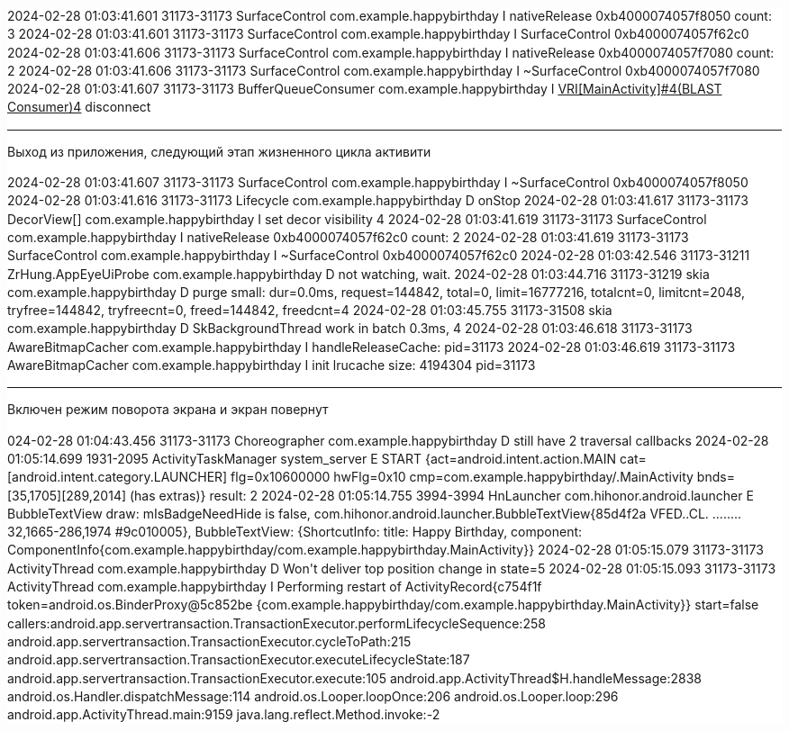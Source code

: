 2024-02-28 01:03:41.601 31173-31173 SurfaceControl          com.example.happybirthday            I  nativeRelease 0xb4000074057f8050 count: 3
2024-02-28 01:03:41.601 31173-31173 SurfaceControl          com.example.happybirthday            I  SurfaceControl 0xb4000074057f62c0
2024-02-28 01:03:41.606 31173-31173 SurfaceControl          com.example.happybirthday            I  nativeRelease 0xb4000074057f7080 count: 2
2024-02-28 01:03:41.606 31173-31173 SurfaceControl          com.example.happybirthday            I  ~SurfaceControl 0xb4000074057f7080
2024-02-28 01:03:41.607 31173-31173 BufferQueueConsumer     com.example.happybirthday            I  [VRI[MainActivity]#4(BLAST Consumer)4](id:79c500000004,api:0,p:-1,c:31173) disconnect



___________________________________________________________
Выход из приложения, следующий этап жизненного цикла активити





2024-02-28 01:03:41.607 31173-31173 SurfaceControl          com.example.happybirthday            I  ~SurfaceControl 0xb4000074057f8050
2024-02-28 01:03:41.616 31173-31173 Lifecycle               com.example.happybirthday            D  onStop
2024-02-28 01:03:41.617 31173-31173 DecorView[]             com.example.happybirthday            I  set decor visibility 4
2024-02-28 01:03:41.619 31173-31173 SurfaceControl          com.example.happybirthday            I  nativeRelease 0xb4000074057f62c0 count: 2
2024-02-28 01:03:41.619 31173-31173 SurfaceControl          com.example.happybirthday            I  ~SurfaceControl 0xb4000074057f62c0
2024-02-28 01:03:42.546 31173-31211 ZrHung.AppEyeUiProbe    com.example.happybirthday            D  not watching, wait.
2024-02-28 01:03:44.716 31173-31219 skia                    com.example.happybirthday            D  purge small: dur=0.0ms, request=144842, total=0, limit=16777216, totalcnt=0, limitcnt=2048, tryfree=144842, tryfreecnt=0, freed=144842, freedcnt=4
2024-02-28 01:03:45.755 31173-31508 skia                    com.example.happybirthday            D  SkBackgroundThread work in batch 0.3ms, 4
2024-02-28 01:03:46.618 31173-31173 AwareBitmapCacher       com.example.happybirthday            I  handleReleaseCache: pid=31173
2024-02-28 01:03:46.619 31173-31173 AwareBitmapCacher       com.example.happybirthday            I  init lrucache size: 4194304 pid=31173
__________________________
Включен режим поворота экрана и экран повернут

024-02-28 01:04:43.456 31173-31173 Choreographer           com.example.happybirthday            D  still have 2 traversal callbacks
2024-02-28 01:05:14.699  1931-2095  ActivityTaskManager     system_server                        E  START {act=android.intent.action.MAIN cat=[android.intent.category.LAUNCHER] flg=0x10600000 hwFlg=0x10 cmp=com.example.happybirthday/.MainActivity bnds=[35,1705][289,2014] (has extras)} result: 2
2024-02-28 01:05:14.755  3994-3994  HnLauncher              com.hihonor.android.launcher         E  BubbleTextView draw: mIsBadgeNeedHide is false, com.hihonor.android.launcher.BubbleTextView{85d4f2a VFED..CL. ........ 32,1665-286,1974 #9c010005}, BubbleTextView: {ShortcutInfo: title: Happy Birthday, component: ComponentInfo{com.example.happybirthday/com.example.happybirthday.MainActivity}}
2024-02-28 01:05:15.079 31173-31173 ActivityThread          com.example.happybirthday            D  Won't deliver top position change in state=5
2024-02-28 01:05:15.093 31173-31173 ActivityThread          com.example.happybirthday            I  Performing restart of ActivityRecord{c754f1f token=android.os.BinderProxy@5c852be {com.example.happybirthday/com.example.happybirthday.MainActivity}} start=false callers:android.app.servertransaction.TransactionExecutor.performLifecycleSequence:258 android.app.servertransaction.TransactionExecutor.cycleToPath:215 android.app.servertransaction.TransactionExecutor.executeLifecycleState:187 android.app.servertransaction.TransactionExecutor.execute:105 android.app.ActivityThread$H.handleMessage:2838 android.os.Handler.dispatchMessage:114 android.os.Looper.loopOnce:206 android.os.Looper.loop:296 android.app.ActivityThread.main:9159 java.lang.reflect.Method.invoke:-2 

